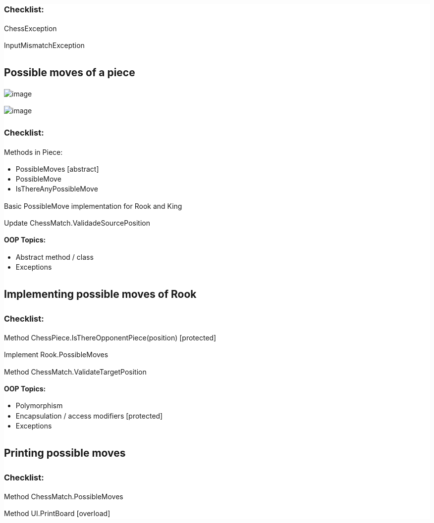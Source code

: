 ### Checklist: 
ChessException

InputMismatchException 

## Possible moves of a piece 

![image](https://user-images.githubusercontent.com/81713250/136395771-52b9b2f7-cc5f-40fe-9264-630a044a55fd.png) 

 

 

 ![image](https://user-images.githubusercontent.com/81713250/136395821-95e1d893-2c29-46cb-95c8-0a9db150c21e.png)

### Checklist: 
Methods in Piece: 

- PossibleMoves [abstract] 
- PossibleMove 
- IsThereAnyPossibleMove 

Basic PossibleMove implementation for Rook and King 

Update ChessMatch.ValidadeSourcePosition 

**OOP Topics:** 

- Abstract method / class 
- Exceptions 

## Implementing possible moves of Rook 

### Checklist: 

Method ChessPiece.IsThereOpponentPiece(position) [protected] 

Implement Rook.PossibleMoves 

Method ChessMatch.ValidateTargetPosition 

**OOP Topics:** 

- Polymorphism 
- Encapsulation / access modifiers [protected] 
- Exceptions 

## Printing possible moves 

### Checklist: 

Method ChessMatch.PossibleMoves 

Method UI.PrintBoard [overload] 
